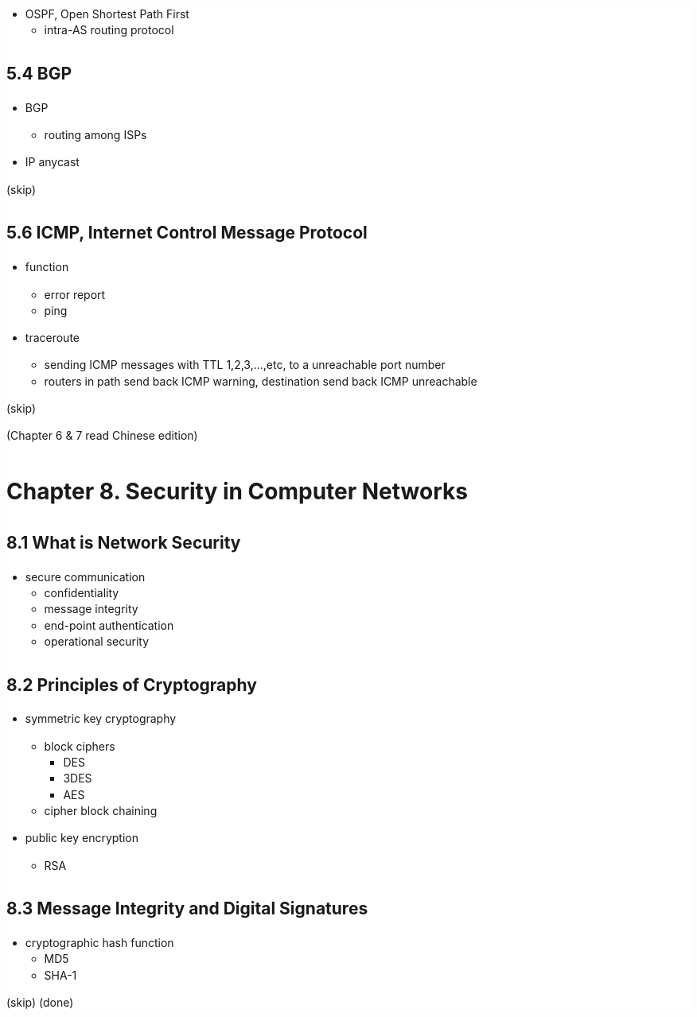 + OSPF, Open Shortest Path First
    - intra-AS routing protocol

5.4 BGP
--------------------

+ BGP
    - routing among ISPs

+ IP anycast

(skip)

5.6 ICMP, Internet Control Message Protocol
--------------------

+ function
    - error report
    - ping

+ traceroute
    - sending ICMP messages with TTL 1,2,3,...,etc, to a unreachable port number
    - routers in path send back ICMP warning, destination send back ICMP unreachable

(skip)

(Chapter 6 & 7 read Chinese edition)

Chapter 8. Security in Computer Networks
====================

8.1 What is Network Security
--------------------

+ secure communication
    - confidentiality
    - message integrity
    - end-point authentication
    - operational security

8.2 Principles of Cryptography
--------------------

+ symmetric key cryptography
    - block ciphers
        - DES
        - 3DES
        - AES
    - cipher block chaining

+ public key encryption
    - RSA

8.3 Message Integrity and Digital Signatures
--------------------

+ cryptographic hash function
    - MD5
    - SHA-1

(skip)
(done)
